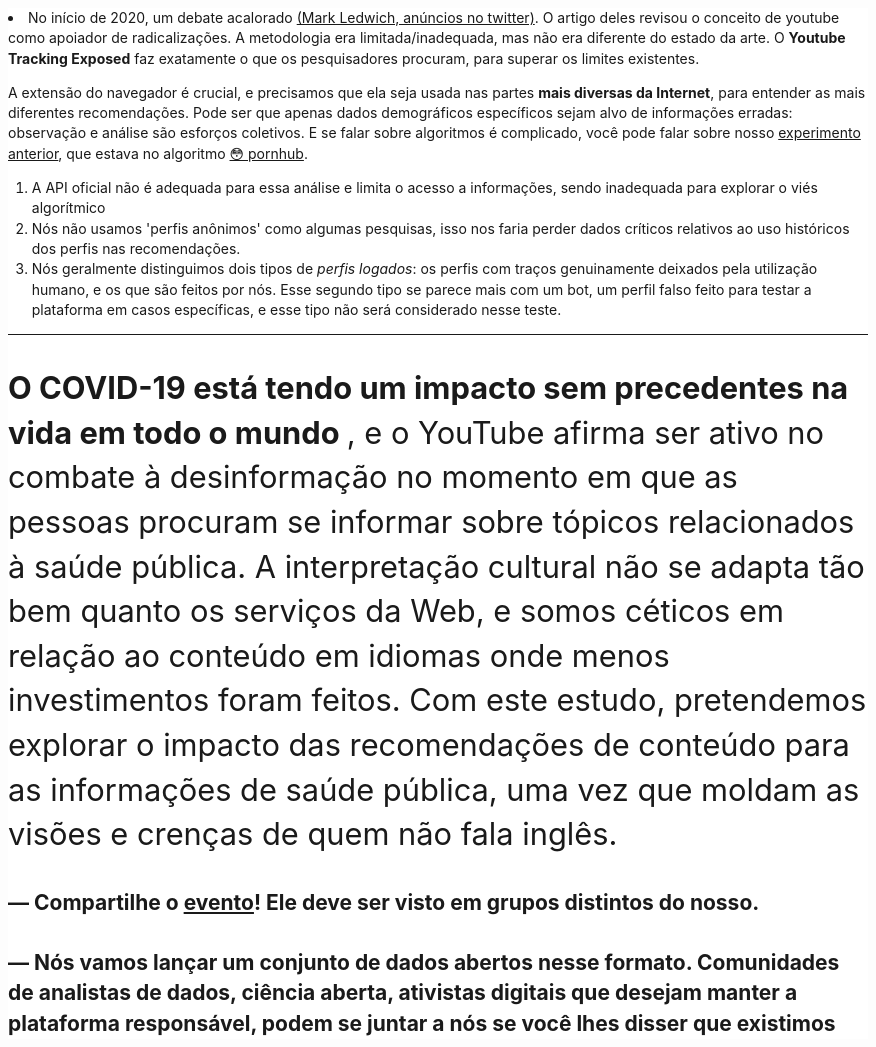 <li>No início de 2020, um debate acalorado 
          <a target=_blank href="https://twitter.com/mark_ledwich/status/1210743158184693760">(Mark Ledwich, anúncios no twitter)</a>. O artigo deles revisou o conceito de youtube como apoiador de radicalizações. A metodologia era limitada/inadequada, mas não era diferente do estado da arte. O <b>Youtube Tracking Exposed</b> faz exatamente o que os pesquisadores procuram, para superar os limites existentes.
  </li>
      </ul>
    </div>
    <div class="col-6">

A extensão do navegador é crucial, e precisamos que ela seja usada nas partes <b>mais diversas da Internet</b>, para entender as mais diferentes recomendações. Pode ser que apenas dados demográficos específicos sejam alvo de informações erradas: observação e análise são esforços coletivos. E se falar sobre algoritmos é complicado, você pode falar sobre nosso <a href="https://twitter.com/trackingexposed/status/1237908761710342144" target=_blank>experimento anterior</a>, que estava no algoritmo <a href="https://pornhub.tracking.exposed/potest/final-1" target=_blank>😳 pornhub</a>.

<ol>
  <li>A API oficial não é adequada para essa análise e limita o acesso a informações, sendo inadequada para explorar o viés algorítmico
  </li>
  <li>Nós não usamos 'perfis anônimos' como algumas pesquisas, isso nos faria perder dados críticos relativos ao uso históricos dos perfis nas recomendações.</li>
  <li>Nós geralmente distinguimos dois tipos de <i>perfis logados</i>:  os perfis com traços genuinamente deixados pela utilização humano, e os que são feitos por nós. Esse segundo tipo se parece mais com um bot, um perfil falso feito para testar a plataforma em casos específicas, e esse tipo não será considerado nesse teste.</li>
</ol>

</div>
  </div> 

  <hr />

  <p style="font-size: 2.2em">
  <b>O COVID-19 está tendo um impacto sem precedentes na vida em todo o mundo </b>, e o YouTube afirma ser ativo no combate à desinformação no momento em que as pessoas procuram se informar sobre tópicos relacionados à saúde pública. A interpretação cultural não se adapta tão bem quanto os serviços da Web, e somos céticos em relação ao conteúdo em idiomas onde menos investimentos foram feitos. Com este estudo, pretendemos explorar o impacto das recomendações de conteúdo para as informações de saúde pública, uma vez que moldam as visões e crenças de quem não fala inglês.  </p>

</div>


## ― Compartilhe o [evento](https://www.facebook.com/events/795277934295961/)! Ele deve ser visto em grupos distintos do nosso.
## ― Nós vamos lançar um conjunto de dados abertos nesse formato. Comunidades de analistas de dados, ciência aberta, ativistas digitais que desejam manter a plataforma responsável, podem se juntar a nós se você lhes disser que existimos
